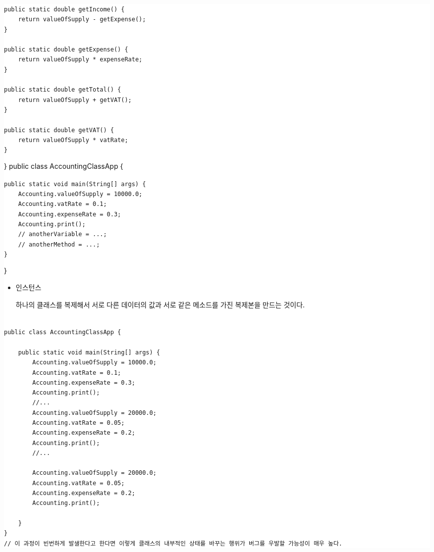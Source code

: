     public static double getIncome() {
        return valueOfSupply - getExpense();
    }
 
    public static double getExpense() {
        return valueOfSupply * expenseRate;
    }
 
    public static double getTotal() {
        return valueOfSupply + getVAT();
    } 
 
    public static double getVAT() {
        return valueOfSupply * vatRate;
    }
}
public class AccountingClassApp {
     
    public static void main(String[] args) {
        Accounting.valueOfSupply = 10000.0;
        Accounting.vatRate = 0.1;
        Accounting.expenseRate = 0.3;
        Accounting.print();
        // anotherVariable = ...;
        // anotherMethod = ...;
    }
}
</code></pre>

* 인스턴스

  하나의 클래스를 복제해서 서로 다른 데이터의 값과 서로 같은 메소드를 가진 복제본을 만드는 것이다.

<pre><code>
public class AccountingClassApp {
	
	public static void main(String[] args) {
		Accounting.valueOfSupply = 10000.0;
		Accounting.vatRate = 0.1;
		Accounting.expenseRate = 0.3;	
		Accounting.print();
		//...
		Accounting.valueOfSupply = 20000.0;
		Accounting.vatRate = 0.05;
		Accounting.expenseRate = 0.2;	
		Accounting.print();
		//...
		
		Accounting.valueOfSupply = 20000.0;
		Accounting.vatRate = 0.05;
		Accounting.expenseRate = 0.2;	
		Accounting.print();
		
	}
}
// 이 과정이 빈번하게 발샐한다고 한다면 이렇게 클래스의 내부적인 상태를 바꾸는 행위가 버그를 우발할 가능성이 매우 높다. 
</code></pre>
